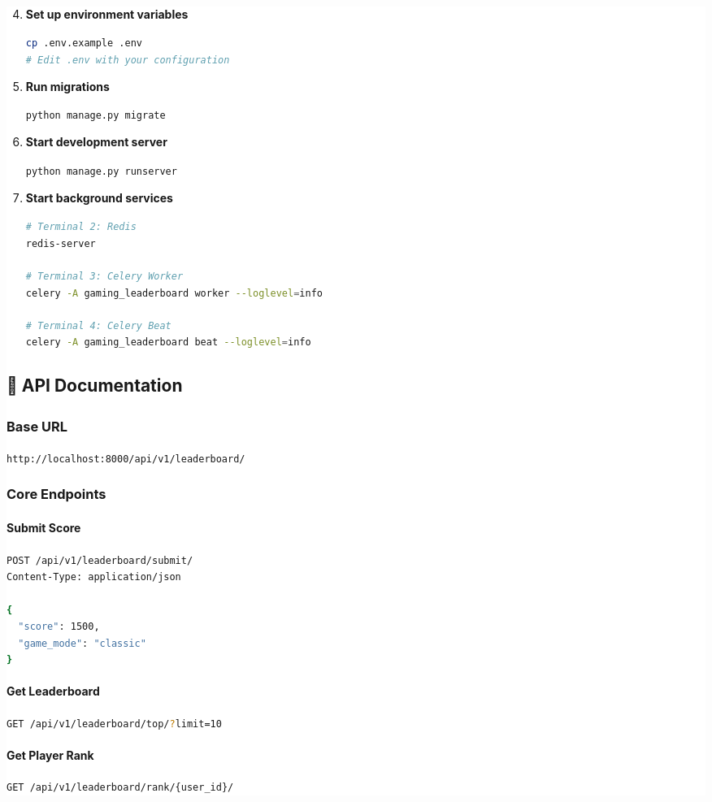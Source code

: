 4. **Set up environment variables**
   ```bash
   cp .env.example .env
   # Edit .env with your configuration
   ```

5. **Run migrations**
   ```bash
   python manage.py migrate
   ```

6. **Start development server**
   ```bash
   python manage.py runserver
   ```

7. **Start background services**
   ```bash
   # Terminal 2: Redis
   redis-server
   
   # Terminal 3: Celery Worker
   celery -A gaming_leaderboard worker --loglevel=info
   
   # Terminal 4: Celery Beat
   celery -A gaming_leaderboard beat --loglevel=info
   ```

## 📖 API Documentation

### Base URL
```
http://localhost:8000/api/v1/leaderboard/
```

### Core Endpoints

#### Submit Score
```bash
POST /api/v1/leaderboard/submit/
Content-Type: application/json

{
  "score": 1500,
  "game_mode": "classic"
}
```

#### Get Leaderboard
```bash
GET /api/v1/leaderboard/top/?limit=10
```

#### Get Player Rank
```bash
GET /api/v1/leaderboard/rank/{user_id}/
```

